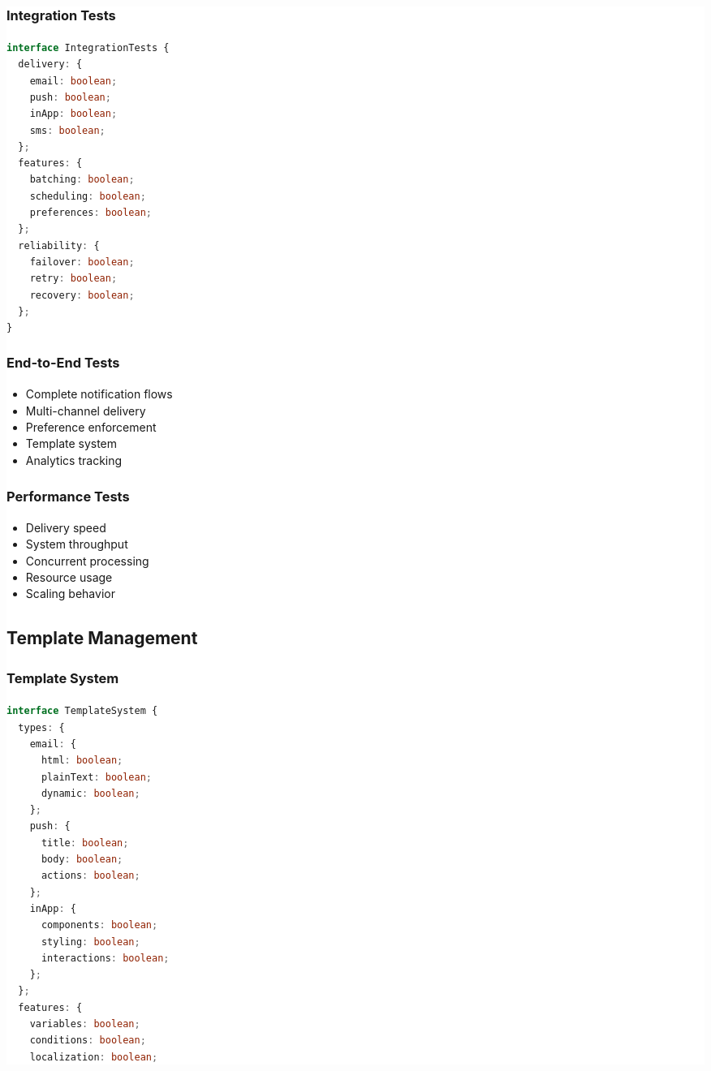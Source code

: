### Integration Tests
```typescript
interface IntegrationTests {
  delivery: {
    email: boolean;
    push: boolean;
    inApp: boolean;
    sms: boolean;
  };
  features: {
    batching: boolean;
    scheduling: boolean;
    preferences: boolean;
  };
  reliability: {
    failover: boolean;
    retry: boolean;
    recovery: boolean;
  };
}
```

### End-to-End Tests
- Complete notification flows
- Multi-channel delivery
- Preference enforcement
- Template system
- Analytics tracking

### Performance Tests
- Delivery speed
- System throughput
- Concurrent processing
- Resource usage
- Scaling behavior

## Template Management

### Template System
```typescript
interface TemplateSystem {
  types: {
    email: {
      html: boolean;
      plainText: boolean;
      dynamic: boolean;
    };
    push: {
      title: boolean;
      body: boolean;
      actions: boolean;
    };
    inApp: {
      components: boolean;
      styling: boolean;
      interactions: boolean;
    };
  };
  features: {
    variables: boolean;
    conditions: boolean;
    localization: boolean;
```